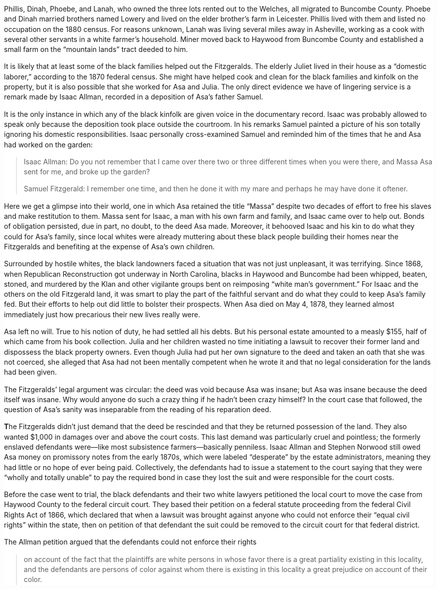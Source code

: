 <p>Phillis, Dinah, Phoebe, and Lanah, who owned the three lots rented out to the Welches, all migrated to Buncombe County. Phoebe and Dinah married brothers named Lowery and lived on the elder brother&rsquo;s farm in Leicester. Phillis lived with them and listed no occupation on the 1880 census. For reasons unknown, Lanah was living several miles away in Asheville, working as a cook with several other servants in a white farmer&rsquo;s household. Miner moved back to Haywood from Buncombe County and established a small farm on the &ldquo;mountain lands&rdquo; tract deeded to him.</p>
<p>It is likely that at least some of the black families helped out the Fitzgeralds. The elderly Juliet lived in their house as a &ldquo;domestic laborer,&rdquo; according to the 1870 federal census. She might have helped cook and clean for the black families and kinfolk on the property, but it is also possible that she worked for Asa and Julia. The only direct evidence we have of lingering service is a remark made by Isaac Allman, recorded in a deposition of Asa&rsquo;s father Samuel.</p>
<p>It is the only instance in which any of the black kinfolk are given voice in the documentary record. Isaac was probably allowed to speak only because the deposition took place outside the courtroom. In his remarks Samuel painted a picture of his son totally ignoring his domestic responsibilities. Isaac personally cross-examined Samuel and reminded him of the times that he and Asa had worked on the garden:</p>
<blockquote><p>Isaac Allman: Do you not remember that I came over there two or three different times when you were there, and Massa Asa sent for me, and broke up the garden?</p> <p>Samuel Fitzgerald: I remember one time, and then he done it with my mare and perhaps he may have done it oftener.</p> </blockquote>
<p>Here we get a glimpse into their world, one in which Asa retained the title &ldquo;Massa&rdquo; despite two decades of effort to free his slaves and make restitution to them. Massa sent for Isaac, a man with his own farm and family, and Isaac came over to help out. Bonds of obligation persisted, due in part, no doubt, to the deed Asa made. Moreover, it behooved Isaac and his kin to do what they could for Asa&rsquo;s family, since local whites were already muttering about these black people building their homes near the Fitzgeralds and benefiting at the expense of Asa&rsquo;s own children.</p>
<p>Surrounded by hostile whites, the black landowners faced a situation that was not just unpleasant, it was terrifying. Since 1868, when Republican Reconstruction got underway in North Carolina, blacks in Haywood and Buncombe had been whipped, beaten, stoned, and murdered by the Klan and other vigilante groups bent on reimposing &ldquo;white man&rsquo;s government.&rdquo; For Isaac and the others on the old Fitzgerald land, it was smart to play the part of the faithful servant and do what they could to keep Asa&rsquo;s family fed. But their efforts to help out did little to bolster their prospects. When Asa died on May 4, 1878, they learned almost immediately just how precarious their new lives really were.</p>
<p>Asa left no will. True to his notion of duty, he had settled all his debts. But his personal estate amounted to a measly $155, half of which came from his book collection. Julia and her children wasted no time initiating a lawsuit to recover their former land and dispossess the black property owners. Even though Julia had put her own signature to the deed and taken an oath that she was not coerced, she alleged that Asa had not been mentally competent when he wrote it and that no legal consideration for the lands had been given.</p>
<p>The Fitzgeralds&rsquo; legal argument was circular: the deed was void because Asa was insane; but Asa was insane because the deed itself was insane. Why would anyone do such a crazy thing if he hadn&rsquo;t been crazy himself? In the court case that followed, the question of Asa&rsquo;s sanity was inseparable from the reading of his reparation deed.</p>
<p><strong>T</strong>he Fitzgeralds didn&rsquo;t just demand that the deed be rescinded and that they be returned possession of the land. They also wanted $1,000 in damages over and above the court costs. This last demand was particularly cruel and pointless; the formerly enslaved defendants were&mdash;like most subsistence farmers&mdash;basically penniless. Isaac Allman and Stephen Norwood still owed Asa money on promissory notes from the early 1870s, which were labeled &ldquo;desperate&rdquo; by the estate administrators, meaning they had little or no hope of ever being paid. Collectively, the defendants had to issue a statement to the court saying that they were &ldquo;wholly and totally unable&rdquo; to pay the required bond in case they lost the suit and were responsible for the court costs.</p>
<p>Before the case went to trial, the black defendants and their two white lawyers petitioned the local court to move the case from Haywood County to the federal circuit court. They based their petition on a federal statute proceeding from the federal Civil Rights Act of 1866, which declared that when a lawsuit was brought against anyone who could not enforce their &ldquo;equal civil rights&rdquo; within the state, then on petition of that defendant the suit could be removed to the circuit court for that federal district.</p>
<p>The Allman petition argued that the defendants could not enforce their rights</p>
<blockquote><p>on account of the fact that the plaintiffs are white persons in whose favor there is a great partiality existing in this locality, and the defendants are persons of color against whom there is existing in this locality a great prejudice on account of their color.</p> </blockquote>
